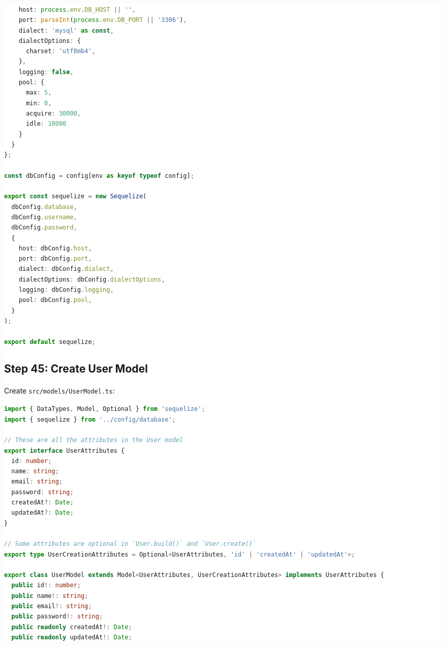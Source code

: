 ```typescript
    host: process.env.DB_HOST || '',
    port: parseInt(process.env.DB_PORT || '3306'),
    dialect: 'mysql' as const,
    dialectOptions: {
      charset: 'utf8mb4',
    },
    logging: false,
    pool: {
      max: 5,
      min: 0,
      acquire: 30000,
      idle: 10000
    }
  }
};

const dbConfig = config[env as keyof typeof config];

export const sequelize = new Sequelize(
  dbConfig.database,
  dbConfig.username,
  dbConfig.password,
  {
    host: dbConfig.host,
    port: dbConfig.port,
    dialect: dbConfig.dialect,
    dialectOptions: dbConfig.dialectOptions,
    logging: dbConfig.logging,
    pool: dbConfig.pool,
  }
);

export default sequelize;
```

## Step 45: Create User Model
Create `src/models/UserModel.ts`:
```typescript
import { DataTypes, Model, Optional } from 'sequelize';
import { sequelize } from '../config/database';

// These are all the attributes in the User model
export interface UserAttributes {
  id: number;
  name: string;
  email: string;
  password: string;
  createdAt?: Date;
  updatedAt?: Date;
}

// Some attributes are optional in `User.build()` and `User.create()`
export type UserCreationAttributes = Optional<UserAttributes, 'id' | 'createdAt' | 'updatedAt'>;

export class UserModel extends Model<UserAttributes, UserCreationAttributes> implements UserAttributes {
  public id!: number;
  public name!: string;
  public email!: string;
  public password!: string;
  public readonly createdAt!: Date;
  public readonly updatedAt!: Date;
```